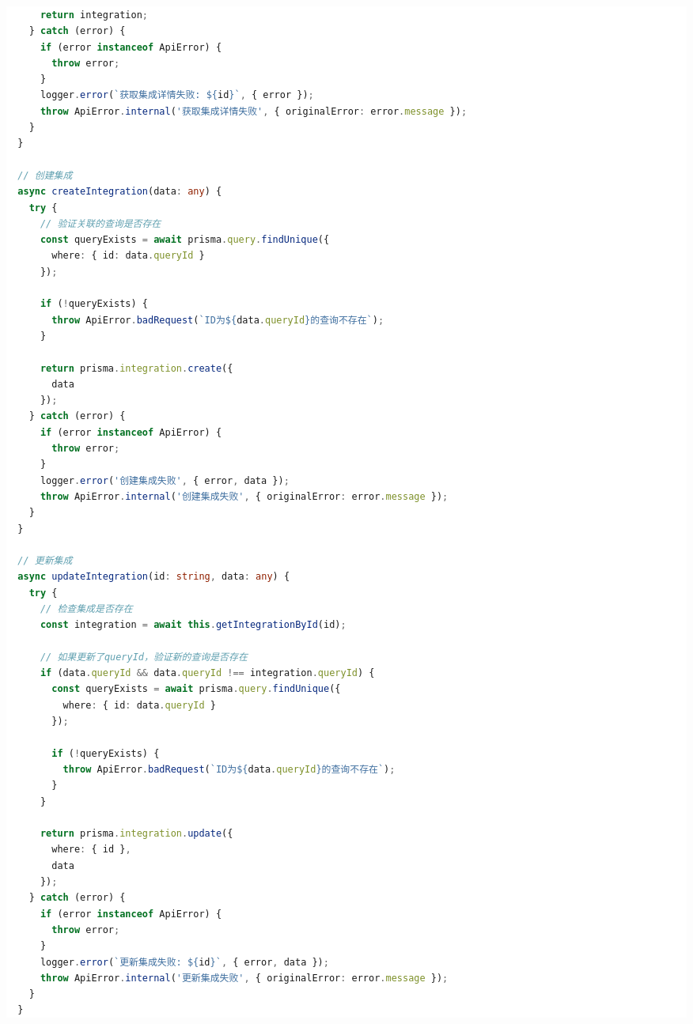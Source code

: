 ```typescript
      return integration;
    } catch (error) {
      if (error instanceof ApiError) {
        throw error;
      }
      logger.error(`获取集成详情失败: ${id}`, { error });
      throw ApiError.internal('获取集成详情失败', { originalError: error.message });
    }
  }

  // 创建集成
  async createIntegration(data: any) {
    try {
      // 验证关联的查询是否存在
      const queryExists = await prisma.query.findUnique({
        where: { id: data.queryId }
      });
      
      if (!queryExists) {
        throw ApiError.badRequest(`ID为${data.queryId}的查询不存在`);
      }
      
      return prisma.integration.create({
        data
      });
    } catch (error) {
      if (error instanceof ApiError) {
        throw error;
      }
      logger.error('创建集成失败', { error, data });
      throw ApiError.internal('创建集成失败', { originalError: error.message });
    }
  }

  // 更新集成
  async updateIntegration(id: string, data: any) {
    try {
      // 检查集成是否存在
      const integration = await this.getIntegrationById(id);
      
      // 如果更新了queryId，验证新的查询是否存在
      if (data.queryId && data.queryId !== integration.queryId) {
        const queryExists = await prisma.query.findUnique({
          where: { id: data.queryId }
        });
        
        if (!queryExists) {
          throw ApiError.badRequest(`ID为${data.queryId}的查询不存在`);
        }
      }
      
      return prisma.integration.update({
        where: { id },
        data
      });
    } catch (error) {
      if (error instanceof ApiError) {
        throw error;
      }
      logger.error(`更新集成失败: ${id}`, { error, data });
      throw ApiError.internal('更新集成失败', { originalError: error.message });
    }
  }
```